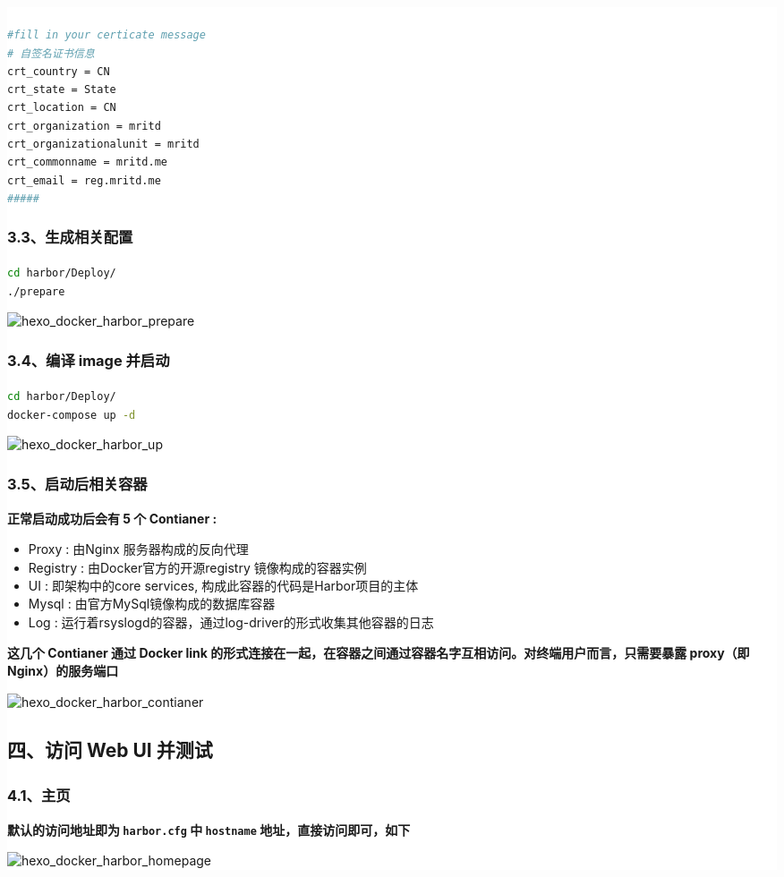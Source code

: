 ``` sh

#fill in your certicate message
# 自签名证书信息
crt_country = CN
crt_state = State
crt_location = CN
crt_organization = mritd
crt_organizationalunit = mritd
crt_commonname = mritd.me
crt_email = reg.mritd.me
#####
```

### 3.3、生成相关配置

``` sh
cd harbor/Deploy/
./prepare
```

![hexo_docker_harbor_prepare](https://mritd.b0.upaiyun.com/markdown/hexo_docker_harbor_prepare.png)

### 3.4、编译 image 并启动

``` sh
cd harbor/Deploy/
docker-compose up -d
```

![hexo_docker_harbor_up](https://mritd.b0.upaiyun.com/markdown/hexo_docker_harbor_up.png)

### 3.5、启动后相关容器

**正常启动成功后会有 5 个 Contianer :**

- Proxy : 由Nginx 服务器构成的反向代理
- Registry : 由Docker官方的开源registry 镜像构成的容器实例
- UI : 即架构中的core services, 构成此容器的代码是Harbor项目的主体
- Mysql : 由官方MySql镜像构成的数据库容器
- Log : 运行着rsyslogd的容器，通过log-driver的形式收集其他容器的日志

**这几个 Contianer 通过 Docker link 的形式连接在一起，在容器之间通过容器名字互相访问。对终端用户而言，只需要暴露 proxy（即Nginx）的服务端口**

![hexo_docker_harbor_contianer](https://mritd.b0.upaiyun.com/markdown/hexo_docker_harbor_contianer.png)

## 四、访问 Web UI 并测试

### 4.1、主页

**默认的访问地址即为 `harbor.cfg` 中 `hostname` 地址，直接访问即可，如下**

![hexo_docker_harbor_homepage](https://mritd.b0.upaiyun.com/markdown/hexo_docker_harbor_homepage.png)
